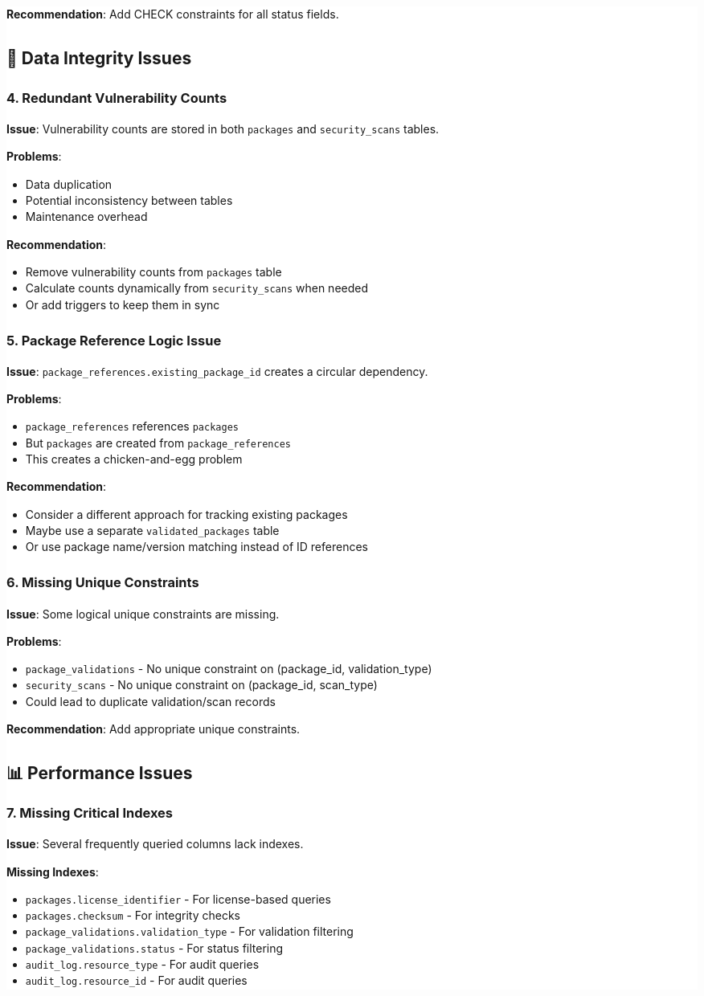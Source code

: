 **Recommendation**: Add CHECK constraints for all status fields.

## 🚨 Data Integrity Issues

### 4. **Redundant Vulnerability Counts**
**Issue**: Vulnerability counts are stored in both `packages` and `security_scans` tables.

**Problems**:
- Data duplication
- Potential inconsistency between tables
- Maintenance overhead

**Recommendation**: 
- Remove vulnerability counts from `packages` table
- Calculate counts dynamically from `security_scans` when needed
- Or add triggers to keep them in sync

### 5. **Package Reference Logic Issue**
**Issue**: `package_references.existing_package_id` creates a circular dependency.

**Problems**:
- `package_references` references `packages`
- But `packages` are created from `package_references`
- This creates a chicken-and-egg problem

**Recommendation**: 
- Consider a different approach for tracking existing packages
- Maybe use a separate `validated_packages` table
- Or use package name/version matching instead of ID references

### 6. **Missing Unique Constraints**
**Issue**: Some logical unique constraints are missing.

**Problems**:
- `package_validations` - No unique constraint on (package_id, validation_type)
- `security_scans` - No unique constraint on (package_id, scan_type)
- Could lead to duplicate validation/scan records

**Recommendation**: Add appropriate unique constraints.

## 📊 Performance Issues

### 7. **Missing Critical Indexes**
**Issue**: Several frequently queried columns lack indexes.

**Missing Indexes**:
- `packages.license_identifier` - For license-based queries
- `packages.checksum` - For integrity checks
- `package_validations.validation_type` - For validation filtering
- `package_validations.status` - For status filtering
- `audit_log.resource_type` - For audit queries
- `audit_log.resource_id` - For audit queries
